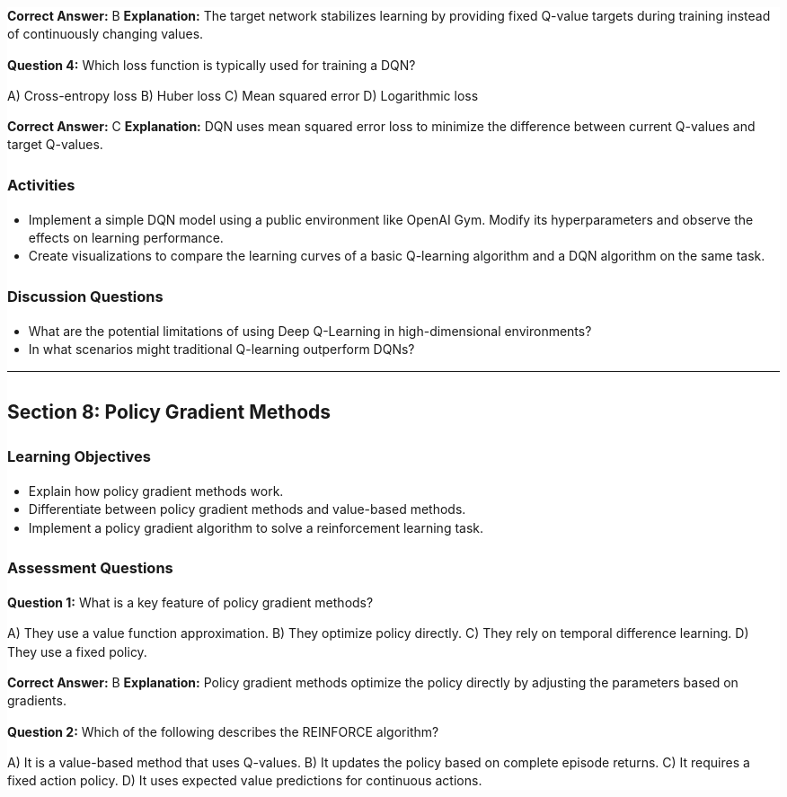 **Correct Answer:** B
**Explanation:** The target network stabilizes learning by providing fixed Q-value targets during training instead of continuously changing values.

**Question 4:** Which loss function is typically used for training a DQN?

  A) Cross-entropy loss
  B) Huber loss
  C) Mean squared error
  D) Logarithmic loss

**Correct Answer:** C
**Explanation:** DQN uses mean squared error loss to minimize the difference between current Q-values and target Q-values.

### Activities
- Implement a simple DQN model using a public environment like OpenAI Gym. Modify its hyperparameters and observe the effects on learning performance.
- Create visualizations to compare the learning curves of a basic Q-learning algorithm and a DQN algorithm on the same task.

### Discussion Questions
- What are the potential limitations of using Deep Q-Learning in high-dimensional environments?
- In what scenarios might traditional Q-learning outperform DQNs?

---

## Section 8: Policy Gradient Methods

### Learning Objectives
- Explain how policy gradient methods work.
- Differentiate between policy gradient methods and value-based methods.
- Implement a policy gradient algorithm to solve a reinforcement learning task.

### Assessment Questions

**Question 1:** What is a key feature of policy gradient methods?

  A) They use a value function approximation.
  B) They optimize policy directly.
  C) They rely on temporal difference learning.
  D) They use a fixed policy.

**Correct Answer:** B
**Explanation:** Policy gradient methods optimize the policy directly by adjusting the parameters based on gradients.

**Question 2:** Which of the following describes the REINFORCE algorithm?

  A) It is a value-based method that uses Q-values.
  B) It updates the policy based on complete episode returns.
  C) It requires a fixed action policy.
  D) It uses expected value predictions for continuous actions.
